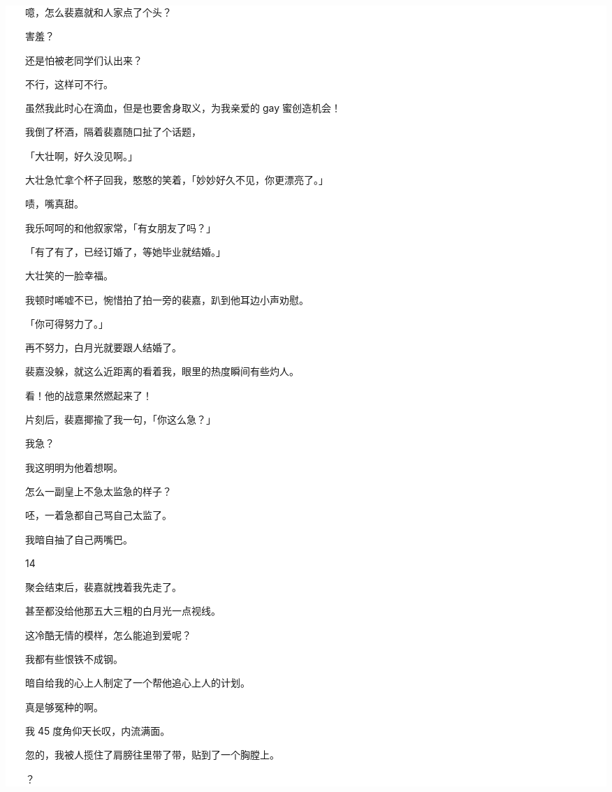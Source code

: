 &emsp;&emsp;噫，怎么裴嘉就和人家点了个头？  
  
&emsp;&emsp;害羞？  
  
&emsp;&emsp;还是怕被老同学们认出来？  
  
&emsp;&emsp;不行，这样可不行。  
  
&emsp;&emsp;虽然我此时心在滴血，但是也要舍身取义，为我亲爱的 gay 蜜创造机会！  
  
&emsp;&emsp;我倒了杯酒，隔着裴嘉随口扯了个话题，  
  
&emsp;&emsp;「大壮啊，好久没见啊。」  
  
&emsp;&emsp;大壮急忙拿个杯子回我，憨憨的笑着，「妙妙好久不见，你更漂亮了。」  
  
&emsp;&emsp;啧，嘴真甜。  
  
&emsp;&emsp;我乐呵呵的和他叙家常，「有女朋友了吗？」  
  
&emsp;&emsp;「有了有了，已经订婚了，等她毕业就结婚。」  
  
&emsp;&emsp;大壮笑的一脸幸福。  
  
&emsp;&emsp;我顿时唏嘘不已，惋惜拍了拍一旁的裴嘉，趴到他耳边小声劝慰。  
  
&emsp;&emsp;「你可得努力了。」  
  
&emsp;&emsp;再不努力，白月光就要跟人结婚了。  
  
&emsp;&emsp;裴嘉没躲，就这么近距离的看着我，眼里的热度瞬间有些灼人。  
  
&emsp;&emsp;看！他的战意果然燃起来了！  
  
&emsp;&emsp;片刻后，裴嘉揶揄了我一句，「你这么急？」  
  
&emsp;&emsp;我急？  
  
&emsp;&emsp;我这明明为他着想啊。  
  
&emsp;&emsp;怎么一副皇上不急太监急的样子？  
  
&emsp;&emsp;呸，一着急都自己骂自己太监了。  
  
&emsp;&emsp;我暗自抽了自己两嘴巴。  
  
&emsp;&emsp;14  
  
&emsp;&emsp;聚会结束后，裴嘉就拽着我先走了。  
  
&emsp;&emsp;甚至都没给他那五大三粗的白月光一点视线。  
  
&emsp;&emsp;这冷酷无情的模样，怎么能追到爱呢？  
  
&emsp;&emsp;我都有些恨铁不成钢。  
  
&emsp;&emsp;暗自给我的心上人制定了一个帮他追心上人的计划。  
  
&emsp;&emsp;真是够冤种的啊。  
  
&emsp;&emsp;我 45 度角仰天长叹，内流满面。  
  
&emsp;&emsp;忽的，我被人揽住了肩膀往里带了带，贴到了一个胸膛上。  
  
&emsp;&emsp;？  
  